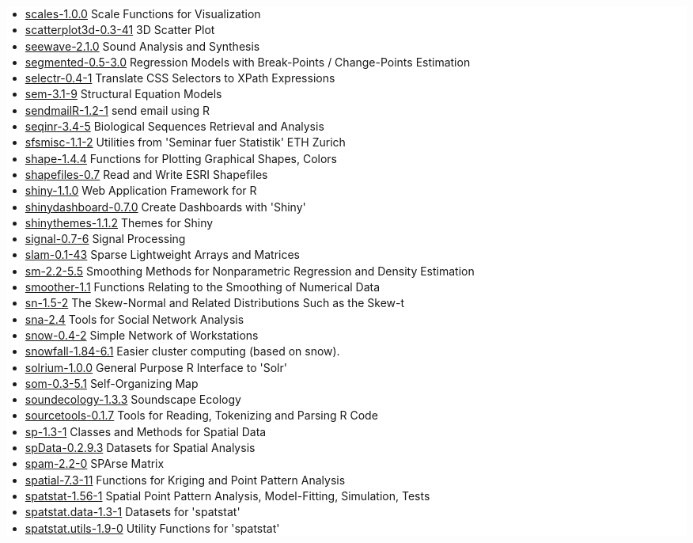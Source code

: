   * [scales-1.0.0](https://cran.r-project.org/web/packages/scales/index.html) Scale Functions for Visualization
  * [scatterplot3d-0.3-41](https://cran.r-project.org/web/packages/scatterplot3d/index.html) 3D Scatter Plot
  * [seewave-2.1.0](https://cran.r-project.org/web/packages/seewave/index.html) Sound Analysis and Synthesis
  * [segmented-0.5-3.0](https://cran.r-project.org/web/packages/segmented/index.html) Regression Models with Break-Points / Change-Points Estimation
  * [selectr-0.4-1](https://cran.r-project.org/web/packages/selectr/index.html) Translate CSS Selectors to XPath Expressions
  * [sem-3.1-9](https://cran.r-project.org/web/packages/sem/index.html) Structural Equation Models
  * [sendmailR-1.2-1](https://cran.r-project.org/web/packages/sendmailR/index.html) send email using R
  * [seqinr-3.4-5](https://cran.r-project.org/web/packages/seqinr/index.html) Biological Sequences Retrieval and Analysis
  * [sfsmisc-1.1-2](https://cran.r-project.org/web/packages/sfsmisc/index.html) Utilities from 'Seminar fuer Statistik' ETH Zurich
  * [shape-1.4.4](https://cran.r-project.org/web/packages/shape/index.html) Functions for Plotting Graphical Shapes, Colors
  * [shapefiles-0.7](https://cran.r-project.org/web/packages/shapefiles/index.html) Read and Write ESRI Shapefiles
  * [shiny-1.1.0](https://cran.r-project.org/web/packages/shiny/index.html) Web Application Framework for R
  * [shinydashboard-0.7.0](https://cran.r-project.org/web/packages/shinydashboard/index.html) Create Dashboards with 'Shiny'
  * [shinythemes-1.1.2](https://cran.r-project.org/web/packages/shinythemes/index.html) Themes for Shiny
  * [signal-0.7-6](https://cran.r-project.org/web/packages/signal/index.html) Signal Processing
  * [slam-0.1-43](https://cran.r-project.org/web/packages/slam/index.html) Sparse Lightweight Arrays and Matrices
  * [sm-2.2-5.5](https://cran.r-project.org/web/packages/sm/index.html) Smoothing Methods for Nonparametric Regression and Density
Estimation
  * [smoother-1.1](https://cran.r-project.org/web/packages/smoother/index.html) Functions Relating to the Smoothing of Numerical Data
  * [sn-1.5-2](https://cran.r-project.org/web/packages/sn/index.html) The Skew-Normal and Related Distributions Such as the Skew-t
  * [sna-2.4](https://cran.r-project.org/web/packages/sna/index.html) Tools for Social Network Analysis
  * [snow-0.4-2](https://cran.r-project.org/web/packages/snow/index.html) Simple Network of Workstations
  * [snowfall-1.84-6.1](https://cran.r-project.org/web/packages/snowfall/index.html) Easier cluster computing (based on snow).
  * [solrium-1.0.0](https://cran.r-project.org/web/packages/solrium/index.html) General Purpose R Interface to 'Solr'
  * [som-0.3-5.1](https://cran.r-project.org/web/packages/som/index.html) Self-Organizing Map
  * [soundecology-1.3.3](https://cran.r-project.org/web/packages/soundecology/index.html) Soundscape Ecology
  * [sourcetools-0.1.7](https://cran.r-project.org/web/packages/sourcetools/index.html) Tools for Reading, Tokenizing and Parsing R Code
  * [sp-1.3-1](https://cran.r-project.org/web/packages/sp/index.html) Classes and Methods for Spatial Data
  * [spData-0.2.9.3](https://cran.r-project.org/web/packages/spData/index.html) Datasets for Spatial Analysis
  * [spam-2.2-0](https://cran.r-project.org/web/packages/spam/index.html) SPArse Matrix
  * [spatial-7.3-11](https://cran.r-project.org/web/packages/spatial/index.html) Functions for Kriging and Point Pattern Analysis
  * [spatstat-1.56-1](https://cran.r-project.org/web/packages/spatstat/index.html) Spatial Point Pattern Analysis, Model-Fitting, Simulation, Tests
  * [spatstat.data-1.3-1](https://cran.r-project.org/web/packages/spatstat.data/index.html) Datasets for 'spatstat'
  * [spatstat.utils-1.9-0](https://cran.r-project.org/web/packages/spatstat.utils/index.html) Utility Functions for 'spatstat'